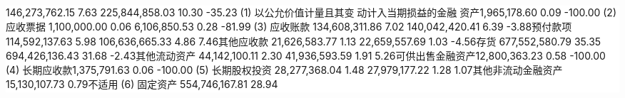 146,273,762.15
7.63
225,844,858.03
10.30
-35.23
(1)
以公允价值计量且其变
动计入当期损益的金融
资产1,965,178.60
0.09
-100.00
(2)
应收票据
1,100,000.00
0.06
6,106,850.53
0.28
-81.99
(3)
应收账款
134,608,311.86
7.02
140,042,420.41
6.39
-3.88预付款项
114,592,137.63
5.98
106,636,665.33
4.86
7.46其他应收款
21,626,583.77
1.13
22,659,557.69
1.03
-4.56存货
677,552,580.79
35.35
694,426,136.43
31.68
-2.43其他流动资产
44,142,100.11
2.30
41,936,593.59
1.91
5.26可供出售金融资产12,800,363.23
0.58
-100.00
(4)
长期应收款1,375,791.63
0.06
-100.00
(5)
长期股权投资
28,277,368.04
1.48
27,979,177.22
1.28
1.07其他非流动金融资产
15,130,107.73
0.79不适用
(6)
固定资产
554,746,167.81
28.94